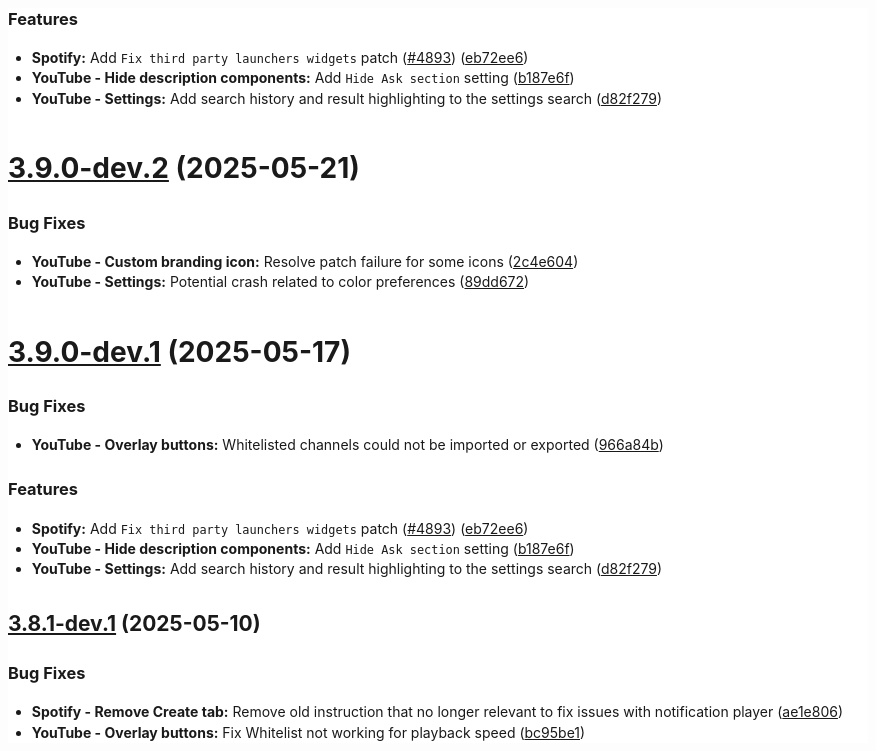 
### Features

* **Spotify:** Add `Fix third party launchers widgets` patch ([#4893](https://github.com/anddea/revanced-patches/issues/4893)) ([eb72ee6](https://github.com/anddea/revanced-patches/commit/eb72ee67de2128cd52b3817898015c1e5e8f1a50))
* **YouTube - Hide description components:** Add `Hide Ask section` setting ([b187e6f](https://github.com/anddea/revanced-patches/commit/b187e6f8712c8c3039d20fd279c8fe9a9485f125))
* **YouTube - Settings:** Add search history and result highlighting to the settings search ([d82f279](https://github.com/anddea/revanced-patches/commit/d82f279a75415405d3e0480fc71c9a42a87bd862))

# [3.9.0-dev.2](https://github.com/anddea/revanced-patches/compare/v3.9.0-dev.1...v3.9.0-dev.2) (2025-05-21)


### Bug Fixes

* **YouTube - Custom branding icon:** Resolve patch failure for some icons ([2c4e604](https://github.com/anddea/revanced-patches/commit/2c4e6044ff96bdfb545d04551f873ed080c39eaa))
* **YouTube - Settings:** Potential crash related to color preferences ([89dd672](https://github.com/anddea/revanced-patches/commit/89dd672f024d0edb743ae183fe1468be10b57c6f))

# [3.9.0-dev.1](https://github.com/anddea/revanced-patches/compare/v3.8.1-dev.1...v3.9.0-dev.1) (2025-05-17)


### Bug Fixes

* **YouTube - Overlay buttons:** Whitelisted channels could not be imported or exported ([966a84b](https://github.com/anddea/revanced-patches/commit/966a84bf5b3d34800d83706e62cf73d0c095e43f))


### Features

* **Spotify:** Add `Fix third party launchers widgets` patch ([#4893](https://github.com/anddea/revanced-patches/issues/4893)) ([eb72ee6](https://github.com/anddea/revanced-patches/commit/eb72ee67de2128cd52b3817898015c1e5e8f1a50))
* **YouTube - Hide description components:** Add `Hide Ask section` setting ([b187e6f](https://github.com/anddea/revanced-patches/commit/b187e6f8712c8c3039d20fd279c8fe9a9485f125))
* **YouTube - Settings:** Add search history and result highlighting to the settings search ([d82f279](https://github.com/anddea/revanced-patches/commit/d82f279a75415405d3e0480fc71c9a42a87bd862))

## [3.8.1-dev.1](https://github.com/anddea/revanced-patches/compare/v3.8.0...v3.8.1-dev.1) (2025-05-10)


### Bug Fixes

* **Spotify - Remove Create tab:** Remove old instruction that no longer relevant to fix issues with notification player ([ae1e806](https://github.com/anddea/revanced-patches/commit/ae1e8068e7cd9be356a1d12453f741dc429d8478))
* **YouTube - Overlay buttons:** Fix Whitelist not working for playback speed ([bc95be1](https://github.com/anddea/revanced-patches/commit/bc95be1c6895e9f47425223b13c0a16ee8c6eeed))
